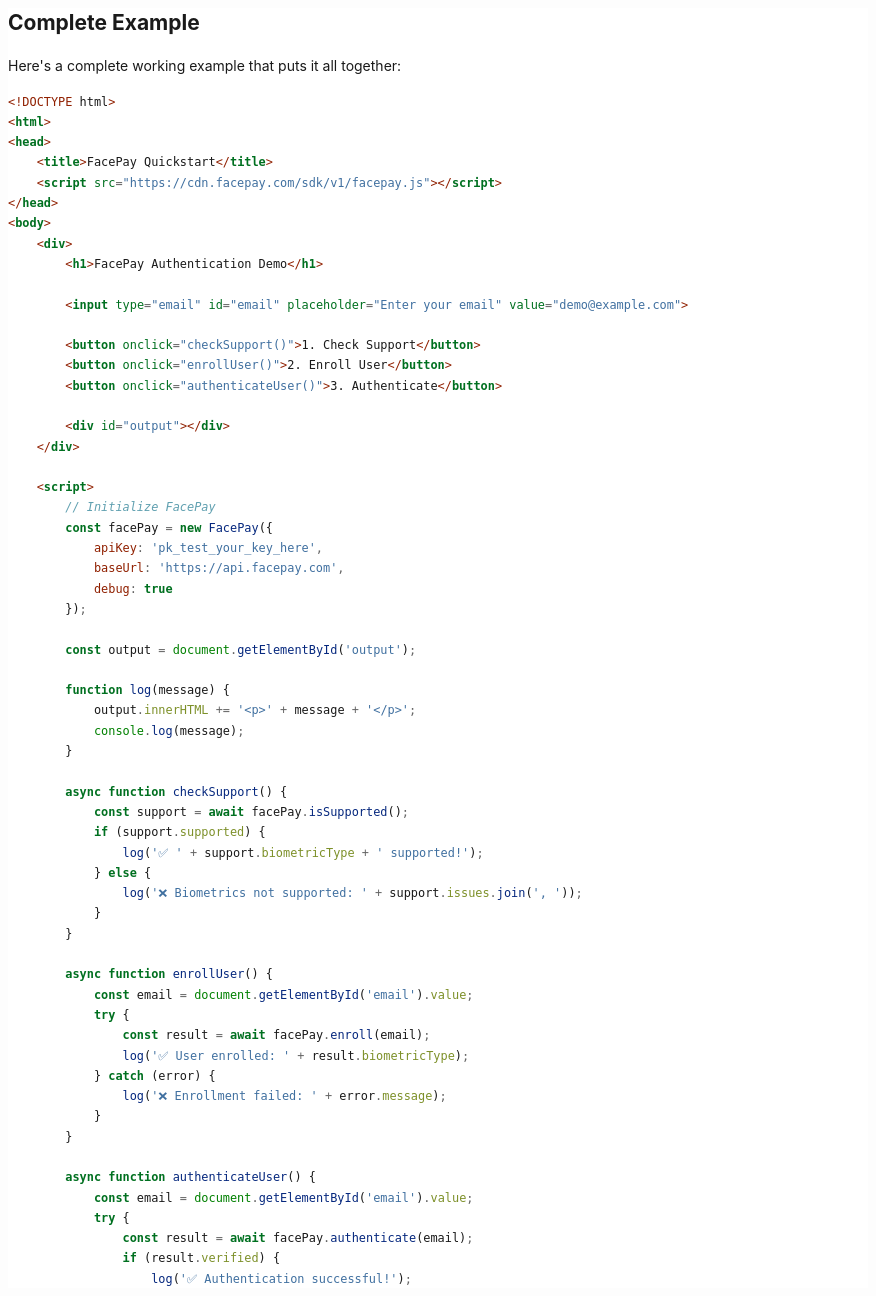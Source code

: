 ## Complete Example

Here's a complete working example that puts it all together:

```html
<!DOCTYPE html>
<html>
<head>
    <title>FacePay Quickstart</title>
    <script src="https://cdn.facepay.com/sdk/v1/facepay.js"></script>
</head>
<body>
    <div>
        <h1>FacePay Authentication Demo</h1>
        
        <input type="email" id="email" placeholder="Enter your email" value="demo@example.com">
        
        <button onclick="checkSupport()">1. Check Support</button>
        <button onclick="enrollUser()">2. Enroll User</button>
        <button onclick="authenticateUser()">3. Authenticate</button>
        
        <div id="output"></div>
    </div>

    <script>
        // Initialize FacePay
        const facePay = new FacePay({
            apiKey: 'pk_test_your_key_here',
            baseUrl: 'https://api.facepay.com',
            debug: true
        });

        const output = document.getElementById('output');
        
        function log(message) {
            output.innerHTML += '<p>' + message + '</p>';
            console.log(message);
        }

        async function checkSupport() {
            const support = await facePay.isSupported();
            if (support.supported) {
                log('✅ ' + support.biometricType + ' supported!');
            } else {
                log('❌ Biometrics not supported: ' + support.issues.join(', '));
            }
        }

        async function enrollUser() {
            const email = document.getElementById('email').value;
            try {
                const result = await facePay.enroll(email);
                log('✅ User enrolled: ' + result.biometricType);
            } catch (error) {
                log('❌ Enrollment failed: ' + error.message);
            }
        }

        async function authenticateUser() {
            const email = document.getElementById('email').value;
            try {
                const result = await facePay.authenticate(email);
                if (result.verified) {
                    log('✅ Authentication successful!');
```